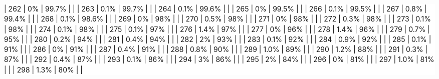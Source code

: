 | 262 | 0% | 99.7% |  |
| 263 | 0.1% | 99.7% |  |
| 264 | 0.1% | 99.6% |  |
| 265 | 0% | 99.5% |  |
| 266 | 0.1% | 99.5% |  |
| 267 | 0.8% | 99.4% |  |
| 268 | 0.1% | 98.6% |  |
| 269 | 0% | 98% |  |
| 270 | 0.5% | 98% |  |
| 271 | 0% | 98% |  |
| 272 | 0.3% | 98% |  |
| 273 | 0.1% | 98% |  |
| 274 | 0.1% | 98% |  |
| 275 | 0.1% | 97% |  |
| 276 | 1.4% | 97% |  |
| 277 | 0% | 96% |  |
| 278 | 1.4% | 96% |  |
| 279 | 0.7% | 95% |  |
| 280 | 0.2% | 94% |  |
| 281 | 0.4% | 94% |  |
| 282 | 2% | 93% |  |
| 283 | 0.1% | 92% |  |
| 284 | 0.9% | 92% |  |
| 285 | 0.1% | 91% |  |
| 286 | 0% | 91% |  |
| 287 | 0.4% | 91% |  |
| 288 | 0.8% | 90% |  |
| 289 | 1.0% | 89% |  |
| 290 | 1.2% | 88% |  |
| 291 | 0.3% | 87% |  |
| 292 | 0.4% | 87% |  |
| 293 | 0.1% | 86% |  |
| 294 | 3% | 86% |  |
| 295 | 2% | 84% |  |
| 296 | 0% | 81% |  |
| 297 | 1.0% | 81% |  |
| 298 | 1.3% | 80% |  |